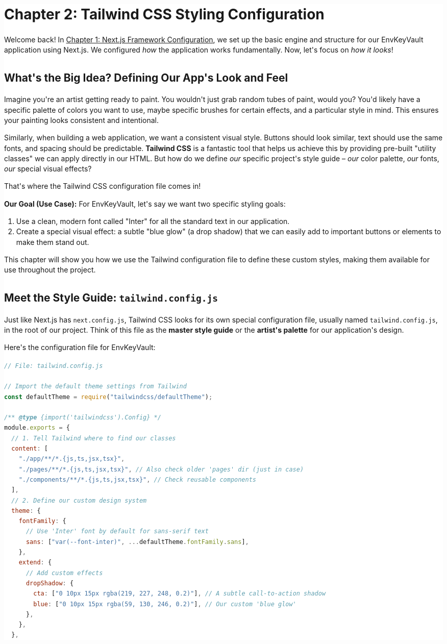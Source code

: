 # Chapter 2: Tailwind CSS Styling Configuration

Welcome back! In [Chapter 1: Next.js Framework Configuration](01_next_js_framework_configuration.md), we set up the basic engine and structure for our EnvKeyVault application using Next.js. We configured *how* the application works fundamentally. Now, let's focus on *how it looks*!

## What's the Big Idea? Defining Our App's Look and Feel

Imagine you're an artist getting ready to paint. You wouldn't just grab random tubes of paint, would you? You'd likely have a specific palette of colors you want to use, maybe specific brushes for certain effects, and a particular style in mind. This ensures your painting looks consistent and intentional.

Similarly, when building a web application, we want a consistent visual style. Buttons should look similar, text should use the same fonts, and spacing should be predictable. **Tailwind CSS** is a fantastic tool that helps us achieve this by providing pre-built "utility classes" we can apply directly in our HTML. But how do we define *our* specific project's style guide – *our* color palette, *our* fonts, *our* special visual effects?

That's where the Tailwind CSS configuration file comes in!

**Our Goal (Use Case):** For EnvKeyVault, let's say we want two specific styling goals:
1.  Use a clean, modern font called "Inter" for all the standard text in our application.
2.  Create a special visual effect: a subtle "blue glow" (a drop shadow) that we can easily add to important buttons or elements to make them stand out.

This chapter will show you how we use the Tailwind configuration file to define these custom styles, making them available for use throughout the project.

## Meet the Style Guide: `tailwind.config.js`

Just like Next.js has `next.config.js`, Tailwind CSS looks for its own special configuration file, usually named `tailwind.config.js`, in the root of our project. Think of this file as the **master style guide** or the **artist's palette** for our application's design.

Here's the configuration file for EnvKeyVault:

```javascript
// File: tailwind.config.js

// Import the default theme settings from Tailwind
const defaultTheme = require("tailwindcss/defaultTheme");

/** @type {import('tailwindcss').Config} */
module.exports = {
  // 1. Tell Tailwind where to find our classes
  content: [
    "./app/**/*.{js,ts,jsx,tsx}",
    "./pages/**/*.{js,ts,jsx,tsx}", // Also check older 'pages' dir (just in case)
    "./components/**/*.{js,ts,jsx,tsx}", // Check reusable components
  ],
  // 2. Define our custom design system
  theme: {
    fontFamily: {
      // Use 'Inter' font by default for sans-serif text
      sans: ["var(--font-inter)", ...defaultTheme.fontFamily.sans],
    },
    extend: {
      // Add custom effects
      dropShadow: {
        cta: ["0 10px 15px rgba(219, 227, 248, 0.2)"], // A subtle call-to-action shadow
        blue: ["0 10px 15px rgba(59, 130, 246, 0.2)"], // Our custom 'blue glow'
      },
    },
  },
```